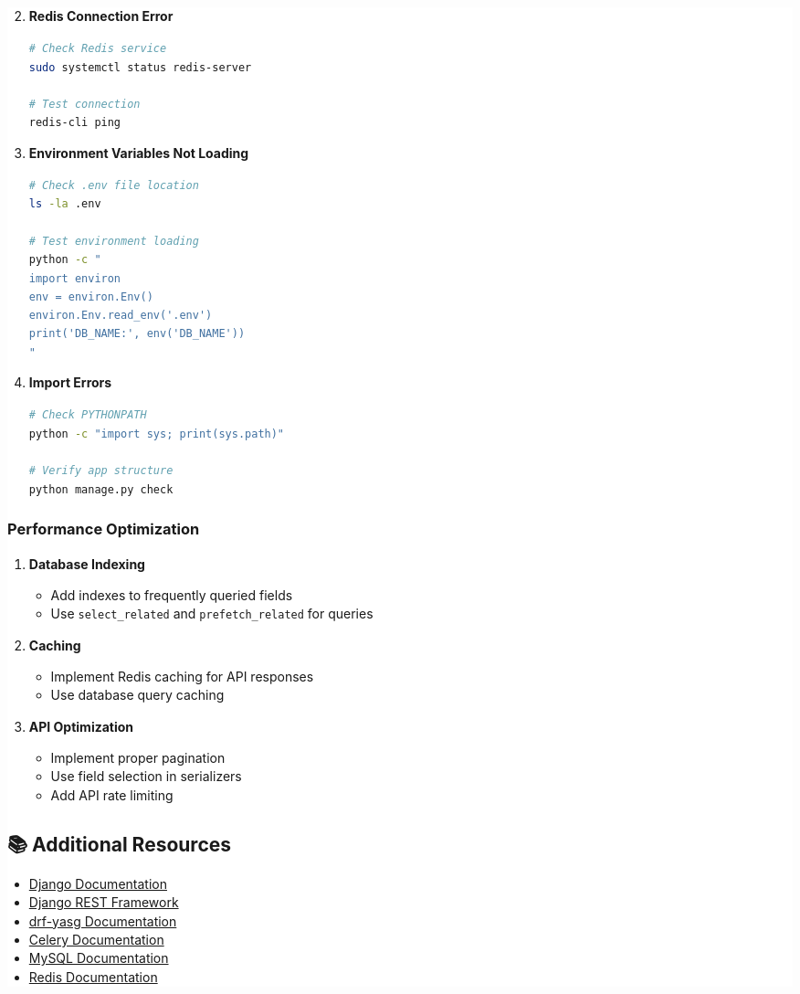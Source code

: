 2. **Redis Connection Error**
   ```bash
   # Check Redis service
   sudo systemctl status redis-server
   
   # Test connection
   redis-cli ping
   ```

3. **Environment Variables Not Loading**
   ```bash
   # Check .env file location
   ls -la .env
   
   # Test environment loading
   python -c "
   import environ
   env = environ.Env()
   environ.Env.read_env('.env')
   print('DB_NAME:', env('DB_NAME'))
   "
   ```

4. **Import Errors**
   ```bash
   # Check PYTHONPATH
   python -c "import sys; print(sys.path)"
   
   # Verify app structure
   python manage.py check
   ```

### Performance Optimization

1. **Database Indexing**
   - Add indexes to frequently queried fields
   - Use `select_related` and `prefetch_related` for queries

2. **Caching**
   - Implement Redis caching for API responses
   - Use database query caching

3. **API Optimization**
   - Implement proper pagination
   - Use field selection in serializers
   - Add API rate limiting

## 📚 Additional Resources

- [Django Documentation](https://docs.djangoproject.com/)
- [Django REST Framework](https://www.django-rest-framework.org/)
- [drf-yasg Documentation](https://drf-yasg.readthedocs.io/)
- [Celery Documentation](https://docs.celeryproject.org/)
- [MySQL Documentation](https://dev.mysql.com/doc/)
- [Redis Documentation](https://redis.io/documentation)

